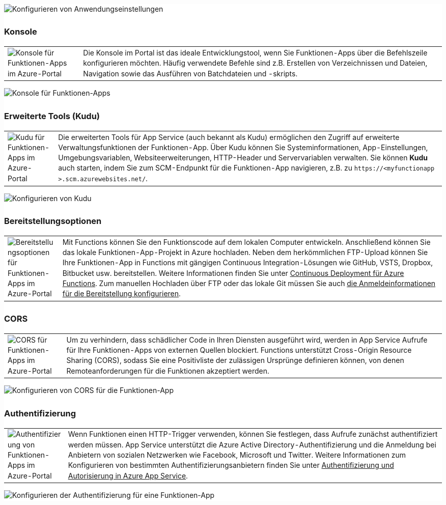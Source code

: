 ![Konfigurieren von Anwendungseinstellungen](./media/functions-how-to-use-azure-function-app-settings/configure-function-app-settings.png)

### <a name="console"></a>Konsole

| | |
|-|-|
| ![Konsole für Funktionen-Apps im Azure-Portal](./media/functions-how-to-use-azure-function-app-settings/function-app-console.png) | Die Konsole im Portal ist das ideale Entwicklungstool, wenn Sie Funktionen-Apps über die Befehlszeile konfigurieren möchten. Häufig verwendete Befehle sind z.B. Erstellen von Verzeichnissen und Dateien, Navigation sowie das Ausführen von Batchdateien und -skripts. |

![Konsole für Funktionen-Apps](./media/functions-how-to-use-azure-function-app-settings/configure-function-console.png)

### <a name="kudu"></a>Erweiterte Tools (Kudu)

| | |
|-|-|
| ![Kudu für Funktionen-Apps im Azure-Portal](./media/functions-how-to-use-azure-function-app-settings/function-app-advanced-tools.png) | Die erweiterten Tools für App Service (auch bekannt als Kudu) ermöglichen den Zugriff auf erweiterte Verwaltungsfunktionen der Funktionen-App. Über Kudu können Sie Systeminformationen, App-Einstellungen, Umgebungsvariablen, Websiteerweiterungen, HTTP-Header und Servervariablen verwalten. Sie können **Kudu** auch starten, indem Sie zum SCM-Endpunkt für die Funktionen-App navigieren, z.B. zu `https://<myfunctionapp>.scm.azurewebsites.net/`. |

![Konfigurieren von Kudu](./media/functions-how-to-use-azure-function-app-settings/configure-function-app-kudu.png)


### <a name="a-namedeploymentdeployment-options"></a><a name="deployment">Bereitstellungsoptionen

| | |
|-|-|
| ![Bereitstellungsoptionen für Funktionen-Apps im Azure-Portal](./media/functions-how-to-use-azure-function-app-settings/function-app-deployment-source.png) | Mit Functions können Sie den Funktionscode auf dem lokalen Computer entwickeln. Anschließend können Sie das lokale Funktionen-App-Projekt in Azure hochladen. Neben dem herkömmlichen FTP-Upload können Sie Ihre Funktionen-App in Functions mit gängigen Continuous Integration-Lösungen wie GitHub, VSTS, Dropbox, Bitbucket usw. bereitstellen. Weitere Informationen finden Sie unter [Continuous Deployment für Azure Functions](functions-continuous-deployment.md). Zum manuellen Hochladen über FTP oder das lokale Git müssen Sie auch [die Anmeldeinformationen für die Bereitstellung konfigurieren](functions-continuous-deployment.md#credentials). |


### <a name="cors"></a>CORS

| | |
|-|-|
| ![CORS für Funktionen-Apps im Azure-Portal](./media/functions-how-to-use-azure-function-app-settings/function-app-cors.png) | Um zu verhindern, dass schädlicher Code in Ihren Diensten ausgeführt wird, werden in App Service Aufrufe für Ihre Funktionen-Apps von externen Quellen blockiert. Functions unterstützt Cross-Origin Resource Sharing (CORS), sodass Sie eine Positivliste der zulässigen Ursprünge definieren können, von denen Remoteanforderungen für die Funktionen akzeptiert werden.  |

![Konfigurieren von CORS für die Funktionen-App](./media/functions-how-to-use-azure-function-app-settings/configure-function-app-cors.png)

### <a name="auth"></a>Authentifizierung

| | |
|-|-|
| ![Authentifizierung von Funktionen-Apps im Azure-Portal](./media/functions-how-to-use-azure-function-app-settings/function-app-authentication.png) | Wenn Funktionen einen HTTP-Trigger verwenden, können Sie festlegen, dass Aufrufe zunächst authentifiziert werden müssen. App Service unterstützt die Azure Active Directory-Authentifizierung und die Anmeldung bei Anbietern von sozialen Netzwerken wie Facebook, Microsoft und Twitter. Weitere Informationen zum Konfigurieren von bestimmten Authentifizierungsanbietern finden Sie unter [Authentifizierung und Autorisierung in Azure App Service](../app-service/app-service-authentication-overview.md). |

![Konfigurieren der Authentifizierung für eine Funktionen-App](./media/functions-how-to-use-azure-function-app-settings/configure-function-app-authentication.png)
